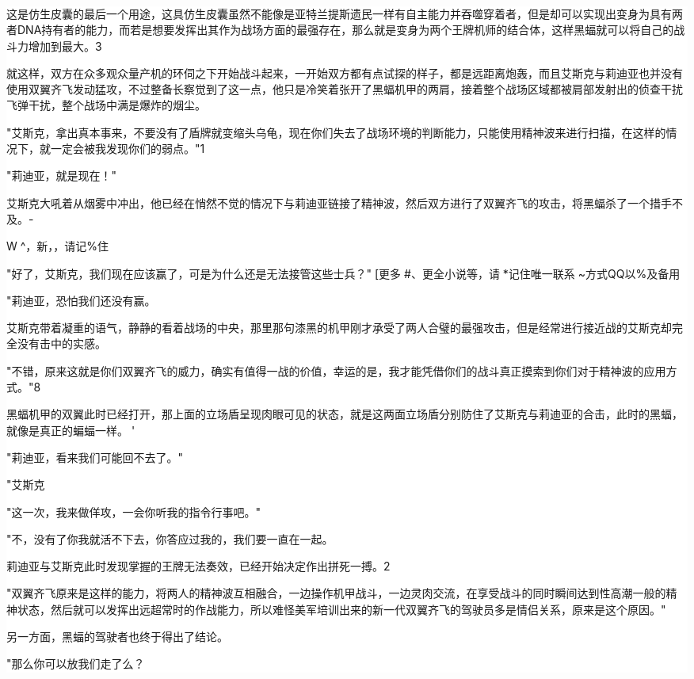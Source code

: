 
这是仿生皮囊的最后一个用途，这具仿生皮囊虽然不能像是亚特兰提斯遗民一样有自主能力并吞噬穿着者，但是却可以实现出变身为具有两者DNA持有者的能力，而若是想要发挥出其作为战场方面的最强存在，那么就是变身为两个王牌机师的结合体，这样黑蝠就可以将自己的战斗力增加到最大。3



就这样，双方在众多观众量产机的环伺之下开始战斗起来，一开始双方都有点试探的样子，都是远距离炮轰，而且艾斯克与莉迪亚也并没有使用双翼齐飞发动猛攻，不过整备长察觉到了这一点，他只是冷笑着张开了黑蝠机甲的两肩，接着整个战场区域都被肩部发射出的侦查干扰飞弹干扰，整个战场中满是爆炸的烟尘。



"艾斯克，拿出真本事来，不要没有了盾牌就变缩头乌龟，现在你们失去了战场环境的判断能力，只能使用精神波来进行扫描，在这样的情况下，就一定会被我发现你们的弱点。"1



"莉迪亚，就是现在！"



艾斯克大吼着从烟雾中冲出，他已经在悄然不觉的情况下与莉迪亚链接了精神波，然后双方进行了双翼齐飞的攻击，将黑蝠杀了一个措手不及。-

W ^，新，，请记%住



"好了，艾斯克，我们现在应该赢了，可是为什么还是无法接管这些士兵？" [更多 #、更全小说等，请 *记住唯一联系 ~方式QQ以%及备用



"莉迪亚，恐怕我们还没有赢。



艾斯克带着凝重的语气，静静的看着战场的中央，那里那句漆黑的机甲刚才承受了两人合璧的最强攻击，但是经常进行接近战的艾斯克却完全没有击中的实感。



"不错，原来这就是你们双翼齐飞的威力，确实有值得一战的价值，幸运的是，我才能凭借你们的战斗真正摸索到你们对于精神波的应用方式。"8



黑蝠机甲的双翼此时已经打开，那上面的立场盾呈现肉眼可见的状态，就是这两面立场盾分别防住了艾斯克与莉迪亚的合击，此时的黑蝠，就像是真正的蝙蝠一样。 '



"莉迪亚，看来我们可能回不去了。"



"艾斯克



"这一次，我来做佯攻，一会你听我的指令行事吧。"



"不，没有了你我就活不下去，你答应过我的，我们要一直在一起。



莉迪亚与艾斯克此时发现掌握的王牌无法奏效，已经开始决定作出拼死一搏。2



"双翼齐飞原来是这样的能力，将两人的精神波互相融合，一边操作机甲战斗，一边灵肉交流，在享受战斗的同时瞬间达到性高潮一般的精神状态，然后就可以发挥出远超常时的作战能力，所以难怪美军培训出来的新一代双翼齐飞的驾驶员多是情侣关系，原来是这个原因。"



另一方面，黑蝠的驾驶者也终于得出了结论。



"那么你可以放我们走了么？
